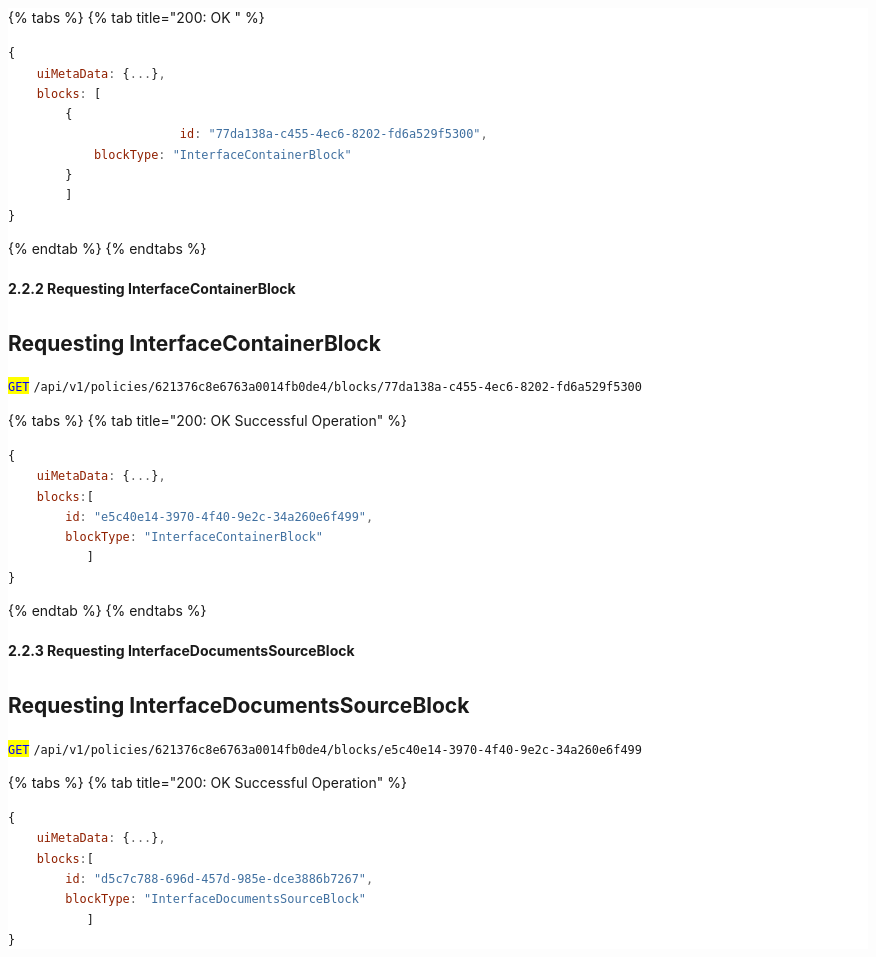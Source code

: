 {% tabs %}
{% tab title="200: OK " %}

```javascript
{
    uiMetaData: {...},
    blocks: [
		{
                        id: "77da138a-c455-4ec6-8202-fd6a529f5300",
			blockType: "InterfaceContainerBlock"
		}
	    ]
}
```

{% endtab %}
{% endtabs %}

#### 2.2.2 Requesting InterfaceContainerBlock

## Requesting InterfaceContainerBlock

<mark style="color:blue;">`GET`</mark> `/api/v1/policies/621376c8e6763a0014fb0de4/blocks/77da138a-c455-4ec6-8202-fd6a529f5300`

{% tabs %}
{% tab title="200: OK Successful Operation" %}

```javascript
{
    uiMetaData: {...},
    blocks:[
		id: "e5c40e14-3970-4f40-9e2c-34a260e6f499",
		blockType: "InterfaceContainerBlock"
           ]
}
```

{% endtab %}
{% endtabs %}

#### 2.2.3 Requesting InterfaceDocumentsSourceBlock

## Requesting InterfaceDocumentsSourceBlock

<mark style="color:blue;">`GET`</mark> `/api/v1/policies/621376c8e6763a0014fb0de4/blocks/e5c40e14-3970-4f40-9e2c-34a260e6f499`

{% tabs %}
{% tab title="200: OK Successful Operation" %}

```javascript
{
    uiMetaData: {...},
    blocks:[
		id: "d5c7c788-696d-457d-985e-dce3886b7267",
		blockType: "InterfaceDocumentsSourceBlock"
           ]
}
```

